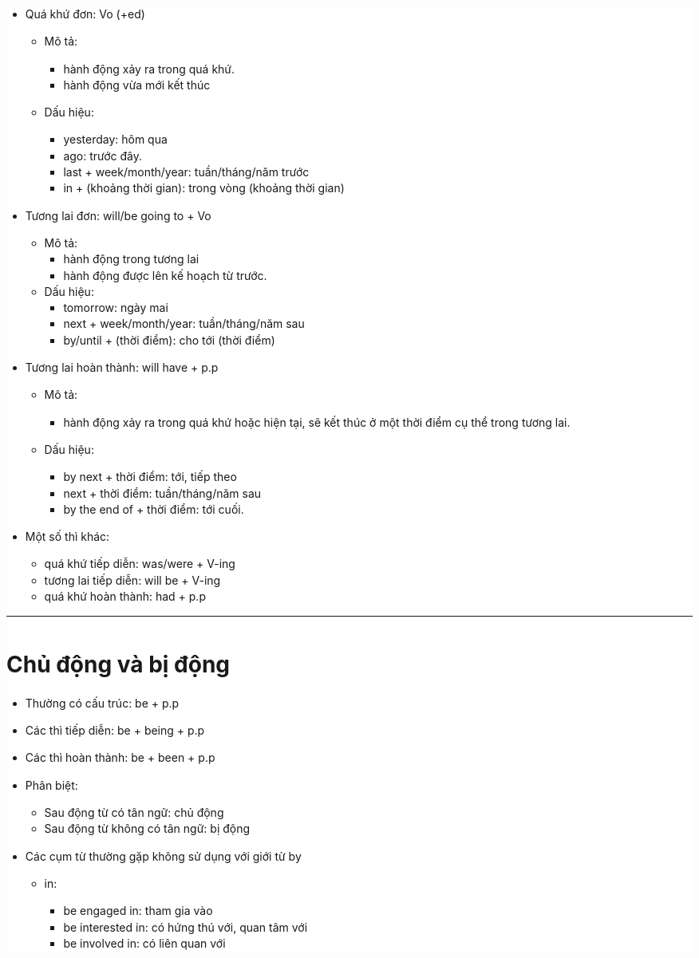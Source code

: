 - Quá khứ đơn: Vo (+ed)

  - Mô tả:

    - hành động xảy ra trong quá khứ.
    - hành động vừa mới kết thúc

  - Dấu hiệu:
    - yesterday: hôm qua
    - ago: trước đây.
    - last + week/month/year: tuần/tháng/năm trước
    - in + (khoảng thời gian): trong vòng (khoảng thời gian)

- Tương lai đơn: will/be going to + Vo

  - Mô tả:
    - hành động trong tương lai
    - hành động được lên kế hoạch từ trước.
  - Dấu hiệu:
    - tomorrow: ngày mai
    - next + week/month/year: tuần/tháng/năm sau
    - by/until + (thời điểm): cho tới (thời điểm)

- Tương lai hoàn thành: will have + p.p

  - Mô tả:

    - hành động xảy ra trong quá khứ hoặc hiện tại, sẽ kết thúc ở một thời điểm cụ thể trong tương lai.

  - Dấu hiệu:
    - by next + thời điểm: tới, tiếp theo
    - next + thời điểm: tuần/tháng/năm sau
    - by the end of + thời điểm: tới cuối.

- Một số thì khác:

  - quá khứ tiếp diễn: was/were + V-ing
  - tương lai tiếp diễn: will be + V-ing
  - quá khứ hoàn thành: had + p.p

---

# Chủ động và bị động

- Thường có cấu trúc: be + p.p
- Các thì tiếp diễn: be + being + p.p
- Các thì hoàn thành: be + been + p.p
- Phân biệt:

  - Sau động từ có tân ngữ: chủ động
  - Sau động từ không có tân ngữ: bị động

- Các cụm từ thường gặp không sử dụng với giới từ by

  - in:

    - be engaged in: tham gia vào
    - be interested in: có hứng thú với, quan tâm với
    - be involved in: có liên quan với
